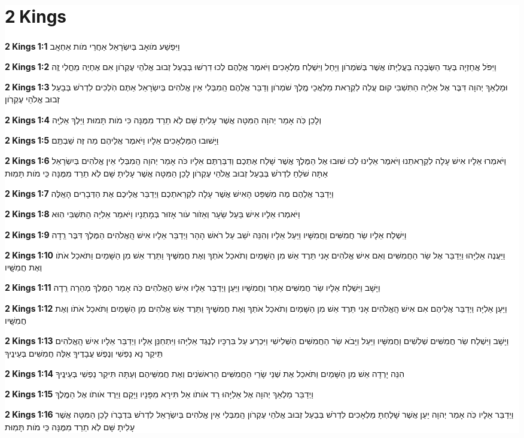 # 2 Kings

**2 Kings 1:1**   וַיִּפְשַׁע מֹואָב בְּיִשְׂרָאֵל אַחֲרֵי מֹות אַחְאָֽב

**2 Kings 1:2**   וַיִּפֹּל אֲחַזְיָה בְּעַד הַשְּׂבָכָה בַּעֲלִיָּתֹו אֲשֶׁר בְּשֹׁמְרֹון וַיָּחַל וַיִּשְׁלַח מַלְאָכִים וַיֹּאמֶר אֲלֵהֶם לְכוּ דִרְשׁוּ בְּבַעַל זְבוּב אֱלֹהֵי עֶקְרֹון אִם אֶחְיֶה מֵחֳלִי זֶֽה

**2 Kings 1:3**   וּמַלְאַךְ יְהוָה דִּבֶּר אֶל אֵלִיָּה הַתִּשְׁבִּי קוּם עֲלֵה לִקְרַאת מַלְאֲכֵי מֶֽלֶךְ שֹׁמְרֹון וְדַבֵּר אֲלֵהֶם הַֽמִבְּלִי אֵין אֱלֹהִים בְּיִשְׂרָאֵל אַתֶּם הֹֽלְכִים לִדְרֹשׁ בְּבַעַל זְבוּב אֱלֹהֵי עֶקְרֹֽון

**2 Kings 1:4**   וְלָכֵן כֹּֽה אָמַר יְהוָה הַמִּטָּה אֲשֶׁר עָלִיתָ שָּׁם לֹֽא תֵרֵד מִמֶּנָּה כִּי מֹות תָּמוּת וַיֵּלֶךְ אֵלִיָּֽה

**2 Kings 1:5**   וַיָּשׁוּבוּ הַמַּלְאָכִים אֵלָיו וַיֹּאמֶר אֲלֵיהֶם מַה זֶּה שַׁבְתֶּֽם

**2 Kings 1:6**   וַיֹּאמְרוּ אֵלָיו אִישׁ  עָלָה לִקְרָאתֵנוּ וַיֹּאמֶר אֵלֵינוּ לְכוּ שׁוּבוּ אֶל הַמֶּלֶךְ אֲשֶׁר שָׁלַח אֶתְכֶם וְדִבַּרְתֶּם אֵלָיו כֹּה אָמַר יְהוָה הַֽמִבְּלִי אֵין אֱלֹהִים בְּיִשְׂרָאֵל אַתָּה שֹׁלֵחַ לִדְרֹשׁ בְּבַעַל זְבוּב אֱלֹהֵי עֶקְרֹון לָכֵן הַמִּטָּה אֲשֶׁר עָלִיתָ שָּׁם לֹֽא תֵרֵד מִמֶּנָּה כִּֽי מֹות תָּמֽוּת

**2 Kings 1:7**   וַיְדַבֵּר אֲלֵהֶם מֶה מִשְׁפַּט הָאִישׁ אֲשֶׁר עָלָה לִקְרַאתְכֶם וַיְדַבֵּר אֲלֵיכֶם אֶת הַדְּבָרִים הָאֵֽלֶּה

**2 Kings 1:8**   וַיֹּאמְרוּ אֵלָיו אִישׁ בַּעַל שֵׂעָר וְאֵזֹור עֹור אָזוּר בְּמָתְנָיו וַיֹּאמַר אֵלִיָּה הַתִּשְׁבִּי הֽוּא

**2 Kings 1:9**   וַיִּשְׁלַח אֵלָיו שַׂר חֲמִשִּׁים וַחֲמִשָּׁיו וַיַּעַל אֵלָיו וְהִנֵּה יֹשֵׁב עַל רֹאשׁ הָהָר וַיְדַבֵּר אֵלָיו אִישׁ הָֽאֱלֹהִים הַמֶּלֶךְ דִּבֶּר רֵֽדָה

**2 Kings 1:10**   וַיַּעֲנֶה אֵלִיָּהוּ וַיְדַבֵּר אֶל שַׂר הַחֲמִשִּׁים וְאִם אִישׁ אֱלֹהִים אָנִי תֵּרֶד אֵשׁ מִן הַשָּׁמַיִם וְתֹאכַל אֹתְךָ וְאֶת חֲמִשֶּׁיךָ וַתֵּרֶד אֵשׁ מִן הַשָּׁמַיִם וַתֹּאכַל אֹתֹו וְאֶת חֲמִשָּֽׁיו

**2 Kings 1:11**   וַיָּשָׁב וַיִּשְׁלַח אֵלָיו שַׂר חֲמִשִּׁים אַחֵר וַחֲמִשָּׁיו וַיַּעַן וַיְדַבֵּר אֵלָיו אִישׁ הָאֱלֹהִים כֹּֽה אָמַר הַמֶּלֶךְ מְהֵרָה רֵֽדָה

**2 Kings 1:12**   וַיַּעַן אֵלִיָּה וַיְדַבֵּר אֲלֵיהֶם אִם אִישׁ הָֽ͏אֱלֹהִים אָנִי תֵּרֶד אֵשׁ מִן הַשָּׁמַיִם וְתֹאכַל אֹתְךָ וְאֶת חֲמִשֶּׁיךָ וַתֵּרֶד אֵשׁ אֱלֹהִים מִן הַשָּׁמַיִם וַתֹּאכַל אֹתֹו וְאֶת חֲמִשָּֽׁיו

**2 Kings 1:13**   וַיָּשָׁב וַיִּשְׁלַח שַׂר חֲמִשִּׁים שְׁלִשִׁים וַחֲמִשָּׁיו וַיַּעַל וַיָּבֹא שַׂר הַחֲמִשִּׁים הַשְּׁלִישִׁי וַיִּכְרַע עַל בִּרְכָּיו  לְנֶגֶד אֵלִיָּהוּ וַיִּתְחַנֵּן אֵלָיו וַיְדַבֵּר אֵלָיו אִישׁ הָֽאֱלֹהִים תִּֽיקַר נָא נַפְשִׁי וְנֶפֶשׁ עֲבָדֶיךָֽ אֵלֶּה חֲמִשִּׁים בְּעֵינֶֽיךָ

**2 Kings 1:14**   הִנֵּה יָרְדָה אֵשׁ מִן הַשָּׁמַיִם וַתֹּאכַל אֶת שְׁנֵי שָׂרֵי הַחֲמִשִּׁים הָרִאשֹׁנִים וְאֶת חֲמִשֵּׁיהֶם וְעַתָּה תִּיקַר נַפְשִׁי בְּעֵינֶֽיךָ

**2 Kings 1:15**   וַיְדַבֵּר מַלְאַךְ יְהוָה אֶל אֵלִיָּהוּ רֵד אֹותֹו אַל תִּירָא מִפָּנָיו וַיָּקָם וַיֵּרֶד אֹותֹו אֶל הַמֶּֽלֶךְ

**2 Kings 1:16**   וַיְדַבֵּר אֵלָיו כֹּֽה אָמַר יְהוָה יַעַן אֲשֶׁר שָׁלַחְתָּ מַלְאָכִים לִדְרֹשׁ בְּבַעַל זְבוּב אֱלֹהֵי עֶקְרֹון הַֽמִבְּלִי אֵין אֱלֹהִים בְּיִשְׂרָאֵל לִדְרֹשׁ בִּדְבָרֹו לָכֵן הַמִּטָּה אֲשֶׁר עָלִיתָ שָּׁם לֹֽא תֵרֵד מִמֶּנָּה כִּֽי מֹות תָּמֽוּת
